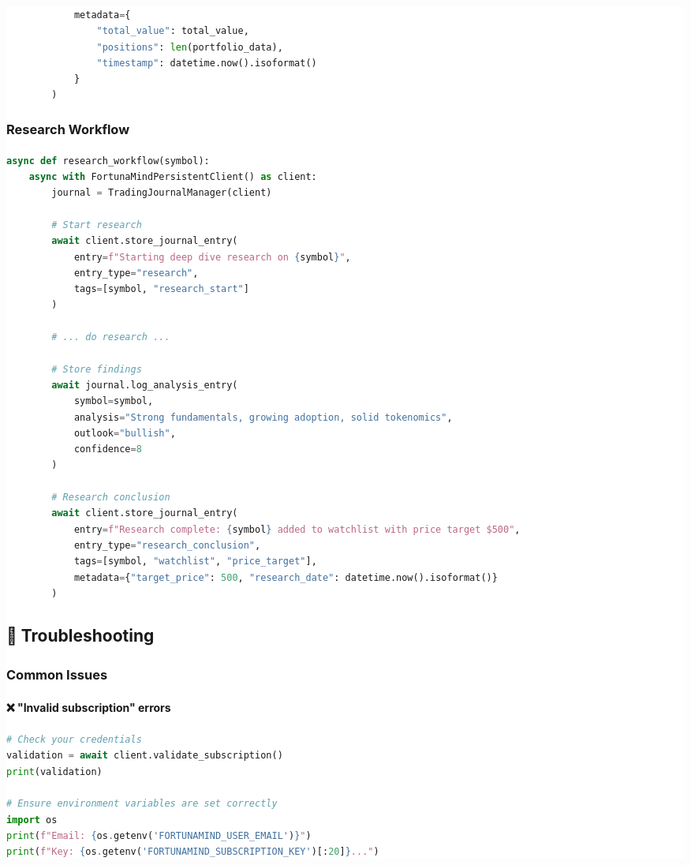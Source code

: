 ```python
            metadata={
                "total_value": total_value,
                "positions": len(portfolio_data),
                "timestamp": datetime.now().isoformat()
            }
        )
```

### Research Workflow

```python
async def research_workflow(symbol):
    async with FortunaMindPersistentClient() as client:
        journal = TradingJournalManager(client)
        
        # Start research
        await client.store_journal_entry(
            entry=f"Starting deep dive research on {symbol}",
            entry_type="research",
            tags=[symbol, "research_start"]
        )
        
        # ... do research ...
        
        # Store findings
        await journal.log_analysis_entry(
            symbol=symbol,
            analysis="Strong fundamentals, growing adoption, solid tokenomics",
            outlook="bullish",
            confidence=8
        )
        
        # Research conclusion
        await client.store_journal_entry(
            entry=f"Research complete: {symbol} added to watchlist with price target $500",
            entry_type="research_conclusion",
            tags=[symbol, "watchlist", "price_target"],
            metadata={"target_price": 500, "research_date": datetime.now().isoformat()}
        )
```

## 🔧 Troubleshooting

### Common Issues

#### ❌ "Invalid subscription" errors
```python
# Check your credentials
validation = await client.validate_subscription()
print(validation)

# Ensure environment variables are set correctly
import os
print(f"Email: {os.getenv('FORTUNAMIND_USER_EMAIL')}")
print(f"Key: {os.getenv('FORTUNAMIND_SUBSCRIPTION_KEY')[:20]}...")
```
